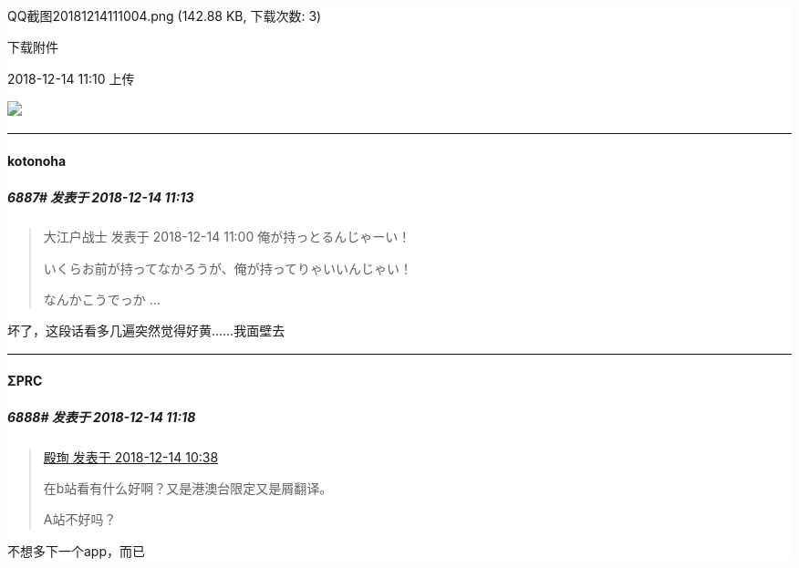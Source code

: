 




QQ截图20181214111004.png
(142.88 KB, 下载次数: 3)




下载附件


2018-12-14 11:10 上传









<img src="https://img.saraba1st.com/forum/201812/14/111037ye0kknkwuzxm99em.png" referrerpolicy="no-referrer">












-----

####  kotonoha  
##### 6887#       发表于 2018-12-14 11:13



<blockquote>大江户战士 发表于 2018-12-14 11:00
俺が持っとるんじゃーい！

いくらお前が持ってなかろうが、俺が持ってりゃいいんじゃい！

なんかこうでっか ...</blockquote>
坏了，这段话看多几遍突然觉得好黄……我面壁去







-----

####  ΣPRC  
##### 6888#       发表于 2018-12-14 11:18



<blockquote><a href="httphttps://bbs.saraba1st.com/2b/forum.php?mod=redirect&amp;goto=findpost&amp;pid=41939072&amp;ptid=1772503" target="_blank">殿珣 发表于 2018-12-14 10:38</a>

在b站看有什么好啊？又是港澳台限定又是屑翻译。

A站不好吗？</blockquote>
不想多下一个app，而已
